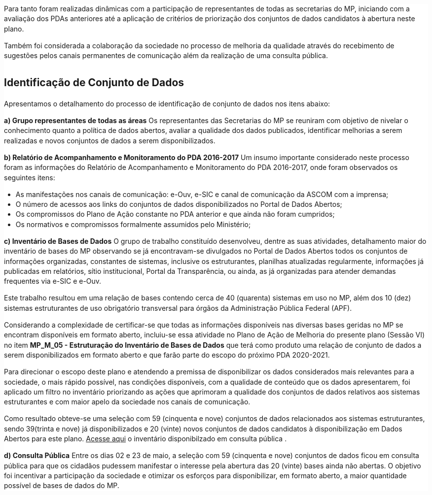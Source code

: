 Para tanto foram realizadas dinâmicas com a participação de representantes de todas as secretarias do MP, iniciando com a avaliação dos PDAs anteriores até a aplicação de critérios de priorização dos conjuntos de dados candidatos à abertura neste plano.

Também foi considerada a colaboração da sociedade no processo de melhoria da qualidade através do recebimento de sugestões pelos canais permanentes de comunicação além da realização de uma consulta pública. 

## Identificação de Conjunto de Dados
Apresentamos o detalhamento do processo de identificação de conjunto de dados nos itens abaixo:

**a) Grupo representantes de todas as áreas**
Os representantes das Secretarias do MP se reuniram com objetivo de nivelar o conhecimento quanto a política de dados abertos, avaliar a qualidade dos dados publicados, identificar melhorias a serem realizadas e novos conjuntos de dados a serem disponibilizados. 

**b) Relatório de Acompanhamento e Monitoramento do PDA 2016-2017**
Um insumo importante considerado neste processo foram as informações do Relatório de Acompanhamento e Monitoramento do PDA 2016-2017, onde foram observados os seguintes itens:
* As manifestações nos canais de comunicação: e-Ouv, e-SIC e canal de comunicação da ASCOM com a imprensa;
* O número de acessos aos links do conjuntos de dados disponibilizados no Portal de Dados Abertos;
* Os compromissos do Plano de Ação constante no PDA anterior e que ainda não foram cumpridos;
* Os normativos e compromissos formalmente assumidos pelo Ministério;

**c) Inventário de Bases de Dados**
O grupo de trabalho constituído desenvolveu, dentre as suas atividades, detalhamento maior do inventário de bases do MP observando se já encontravam-se divulgados no Portal de Dados Abertos todos os conjuntos de informações organizadas, constantes de sistemas,  inclusive os estruturantes, planilhas atualizadas regularmente, informações já publicadas em relatórios, sítio institucional, Portal da Transparência, ou ainda, as já organizadas para atender demandas frequentes via e-SIC e e-Ouv.

Este trabalho resultou em uma relação de bases contendo cerca de 40 (quarenta) sistemas em uso no MP, além dos 10 (dez) sistemas estruturantes de uso obrigatório transversal para órgãos da Administração Pública Federal (APF).

Considerando a complexidade de certificar-se que todas as informações disponíveis nas diversas bases geridas no MP se encontram disponíveis em formato aberto, incluiu-se essa atividade no Plano de Ação de Melhoria do presente plano (Sessão VI) no item **MP_M_05 - Estruturação do Inventário de Bases de Dados** que terá como produto uma relação de conjunto de dados a serem disponibilizados em formato aberto e que farão parte do escopo do próximo PDA 2020-2021. 

Para direcionar o escopo deste plano e atendendo a premissa de disponibilizar os dados considerados mais relevantes para a sociedade, o mais rápido possível, nas condições disponíveis, com a qualidade de conteúdo que os dados apresentarem, foi aplicado um filtro no inventário priorizando as ações que aprimoram a qualidade dos conjuntos de dados relativos aos sistemas estruturantes e com maior apelo da sociedade nos canais de comunicação.

Como resultado obteve-se uma seleção com 59 (cinquenta e nove) conjuntos de dados relacionados aos sistemas estruturantes, sendo 39(trinta e nove) já disponibilizados e 20 (vinte) novos conjuntos de dados candidatos à disponibilização em Dados Abertos para este plano. [Acesse aqui](~/../public/anexos/Inventario_consulta_publica.ods) o inventário disponibilzado em consulta pública .

**d) Consulta Pública**
Entre os dias 02 e 23 de maio, a seleção com 59 (cinquenta e nove) conjuntos de dados ficou em consulta pública para que os cidadãos pudessem manifestar o interesse pela abertura das 20 (vinte) bases ainda não abertas. O objetivo foi incentivar a participação da sociedade e otimizar os esforços para disponibilizar, em formato aberto, a maior quantidade possível de bases de dados do MP.
